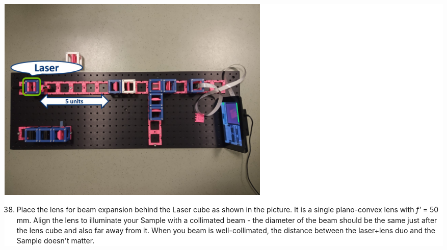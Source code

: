 <img src="./IMAGES/UC2_CourseBOX_inf_60.jpg" height="375">
</p>

38. Place the lens for beam expansion behind the Laser cube as shown in the picture. It is a single plano-convex lens with *f'* = 50 mm. Align the lens to illuminate your Sample with a collimated beam - the diameter of the beam should be the same just after the lens cube and also far away from it. When you beam is well-collimated, the distance between the laser+lens duo and the Sample doesn't matter.
<p align="center">
